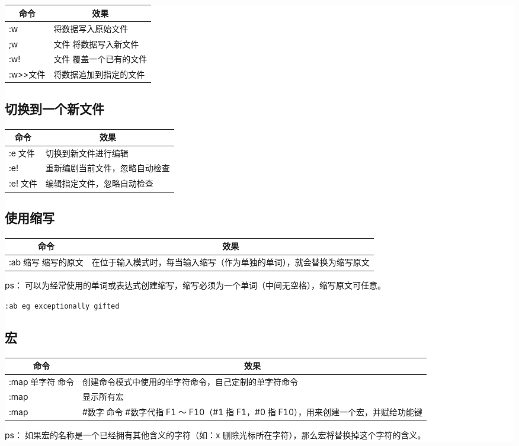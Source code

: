 | 命令     | 效果                    |
| -------- | ----------------------- |
| :w       | 将数据写入原始文件      |
| ;w       | 文件 将数据写入新文件   |
| :w!      | 文件 覆盖一个已有的文件 |
| :w>>文件 | 将数据追加到指定的文件  |

## 切换到一个新文件

| 命令     | 效果                           |
| -------- | ------------------------------ |
| :e 文件  | 切换到新文件进行编辑           |
| :e!      | 重新编剧当前文件，忽略自动检查 |
| :e! 文件 | 编辑指定文件，忽略自动检查     |

## 使用缩写

| 命令                | 效果                                                                 |
| ------------------- | -------------------------------------------------------------------- |
| :ab 缩写 缩写的原文 | 在位于输入模式时，每当输入缩写（作为单独的单词），就会替换为缩写原文 |

ps：
可以为经常使用的单词或表达式创建缩写，缩写必须为一个单词（中间无空格），缩写原文可任意。

```
:ab eg exceptionally gifted
```

## 宏

| 命令             | 效果                                                                                |
| ---------------- | ----------------------------------------------------------------------------------- |
| :map 单字符 命令 | 创建命令模式中使用的单字符命令，自己定制的单字符命令                                |
| :map             | 显示所有宏                                                                          |
| :map             | #数字 命令 #数字代指 F1 ～ F10（#1 指 F1，#0 指 F10），用来创建一个宏，并赋给功能键 |

ps：
如果宏的名称是一个已经拥有其他含义的字符（如：x 删除光标所在字符），那么宏将替换掉这个字符的含义。
